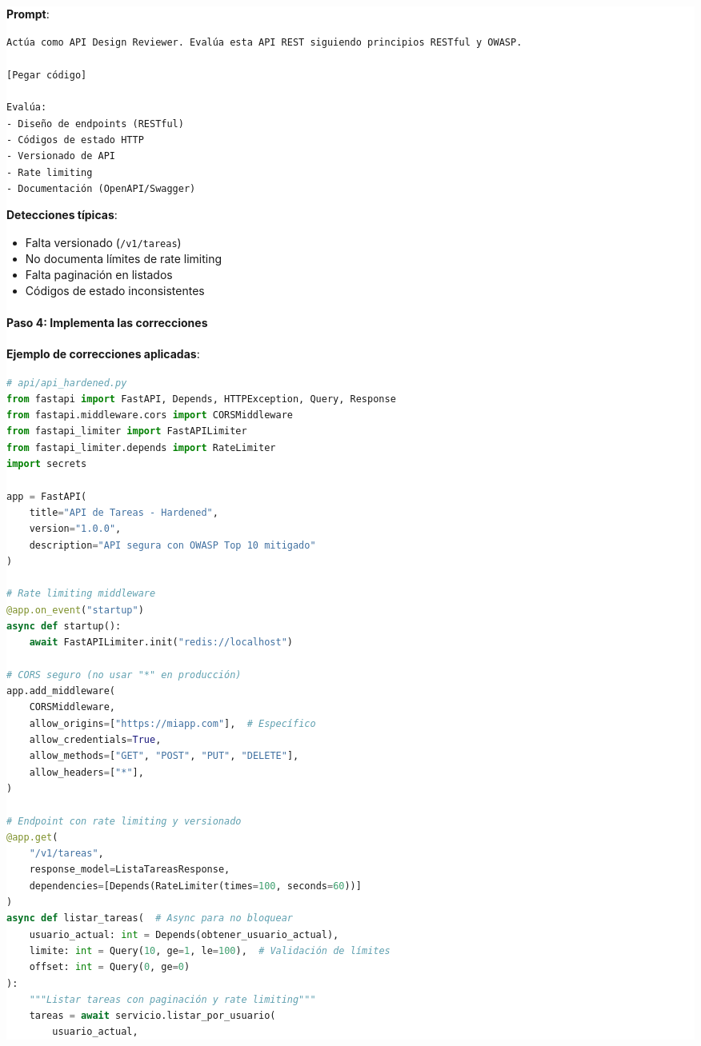 **Prompt**:
```
Actúa como API Design Reviewer. Evalúa esta API REST siguiendo principios RESTful y OWASP.

[Pegar código]

Evalúa:
- Diseño de endpoints (RESTful)
- Códigos de estado HTTP
- Versionado de API
- Rate limiting
- Documentación (OpenAPI/Swagger)
```

**Detecciones típicas**:
- Falta versionado (`/v1/tareas`)
- No documenta límites de rate limiting
- Falta paginación en listados
- Códigos de estado inconsistentes

#### Paso 4: Implementa las correcciones

**Ejemplo de correcciones aplicadas**:

```python
# api/api_hardened.py
from fastapi import FastAPI, Depends, HTTPException, Query, Response
from fastapi.middleware.cors import CORSMiddleware
from fastapi_limiter import FastAPILimiter
from fastapi_limiter.depends import RateLimiter
import secrets

app = FastAPI(
    title="API de Tareas - Hardened",
    version="1.0.0",
    description="API segura con OWASP Top 10 mitigado"
)

# Rate limiting middleware
@app.on_event("startup")
async def startup():
    await FastAPILimiter.init("redis://localhost")

# CORS seguro (no usar "*" en producción)
app.add_middleware(
    CORSMiddleware,
    allow_origins=["https://miapp.com"],  # Específico
    allow_credentials=True,
    allow_methods=["GET", "POST", "PUT", "DELETE"],
    allow_headers=["*"],
)

# Endpoint con rate limiting y versionado
@app.get(
    "/v1/tareas",
    response_model=ListaTareasResponse,
    dependencies=[Depends(RateLimiter(times=100, seconds=60))]
)
async def listar_tareas(  # Async para no bloquear
    usuario_actual: int = Depends(obtener_usuario_actual),
    limite: int = Query(10, ge=1, le=100),  # Validación de límites
    offset: int = Query(0, ge=0)
):
    """Listar tareas con paginación y rate limiting"""
    tareas = await servicio.listar_por_usuario(
        usuario_actual,
```